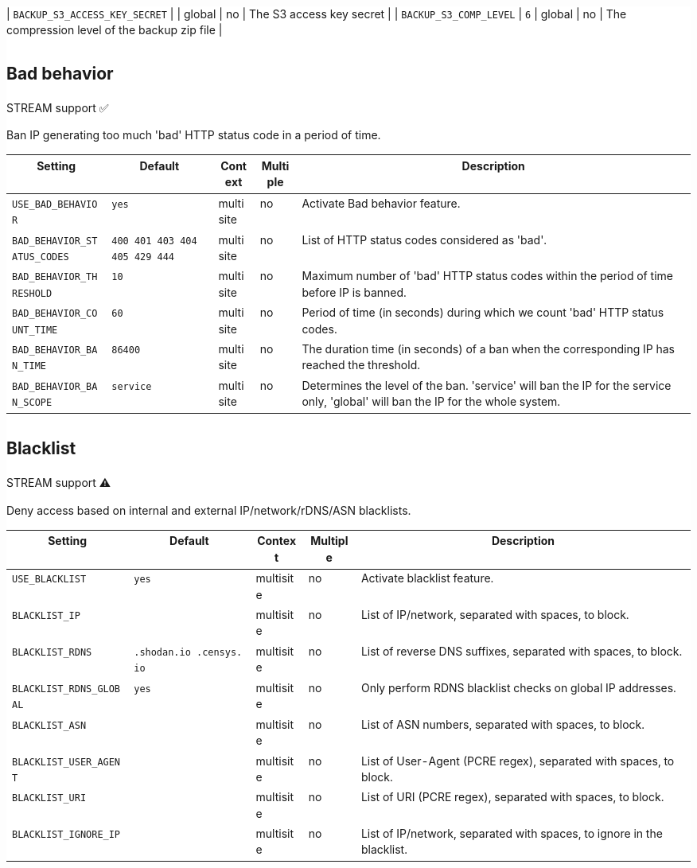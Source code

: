 | `BACKUP_S3_ACCESS_KEY_SECRET` |         | global  | no       | The S3 access key secret                     |
| `BACKUP_S3_COMP_LEVEL`        | `6`     | global  | no       | The compression level of the backup zip file |

## Bad behavior

STREAM support :white_check_mark:

Ban IP generating too much 'bad' HTTP status code in a period of time.

| Setting                     | Default                       | Context   | Multiple | Description                                                                                                                     |
| --------------------------- | ----------------------------- | --------- | -------- | ------------------------------------------------------------------------------------------------------------------------------- |
| `USE_BAD_BEHAVIOR`          | `yes`                         | multisite | no       | Activate Bad behavior feature.                                                                                                  |
| `BAD_BEHAVIOR_STATUS_CODES` | `400 401 403 404 405 429 444` | multisite | no       | List of HTTP status codes considered as 'bad'.                                                                                  |
| `BAD_BEHAVIOR_THRESHOLD`    | `10`                          | multisite | no       | Maximum number of 'bad' HTTP status codes within the period of time before IP is banned.                                        |
| `BAD_BEHAVIOR_COUNT_TIME`   | `60`                          | multisite | no       | Period of time (in seconds) during which we count 'bad' HTTP status codes.                                                      |
| `BAD_BEHAVIOR_BAN_TIME`     | `86400`                       | multisite | no       | The duration time (in seconds) of a ban when the corresponding IP has reached the threshold.                                    |
| `BAD_BEHAVIOR_BAN_SCOPE`    | `service`                     | multisite | no       | Determines the level of the ban. 'service' will ban the IP for the service only, 'global' will ban the IP for the whole system. |

## Blacklist

STREAM support :warning:

Deny access based on internal and external IP/network/rDNS/ASN blacklists.

| Setting                            | Default                                                                                                                        | Context   | Multiple | Description                                                                                                                                                                       |
| ---------------------------------- | ------------------------------------------------------------------------------------------------------------------------------ | --------- | -------- | --------------------------------------------------------------------------------------------------------------------------------------------------------------------------------- |
| `USE_BLACKLIST`                    | `yes`                                                                                                                          | multisite | no       | Activate blacklist feature.                                                                                                                                                       |
| `BLACKLIST_IP`                     |                                                                                                                                | multisite | no       | List of IP/network, separated with spaces, to block.                                                                                                                              |
| `BLACKLIST_RDNS`                   | `.shodan.io .censys.io`                                                                                                        | multisite | no       | List of reverse DNS suffixes, separated with spaces, to block.                                                                                                                    |
| `BLACKLIST_RDNS_GLOBAL`            | `yes`                                                                                                                          | multisite | no       | Only perform RDNS blacklist checks on global IP addresses.                                                                                                                        |
| `BLACKLIST_ASN`                    |                                                                                                                                | multisite | no       | List of ASN numbers, separated with spaces, to block.                                                                                                                             |
| `BLACKLIST_USER_AGENT`             |                                                                                                                                | multisite | no       | List of User-Agent (PCRE regex), separated with spaces, to block.                                                                                                                 |
| `BLACKLIST_URI`                    |                                                                                                                                | multisite | no       | List of URI (PCRE regex), separated with spaces, to block.                                                                                                                        |
| `BLACKLIST_IGNORE_IP`              |                                                                                                                                | multisite | no       | List of IP/network, separated with spaces, to ignore in the blacklist.                                                                                                            |